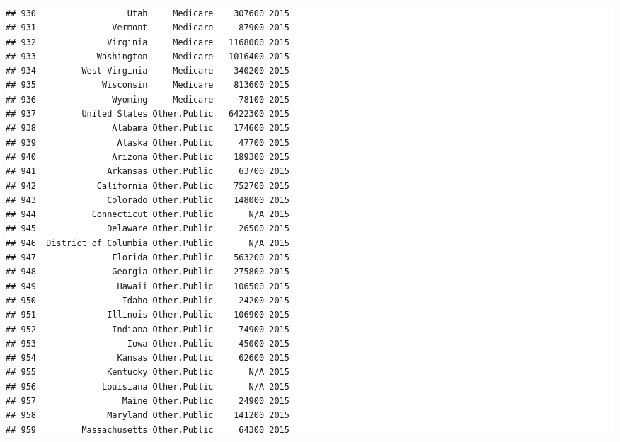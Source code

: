     ## 930                  Utah     Medicare    307600 2015
    ## 931               Vermont     Medicare     87900 2015
    ## 932              Virginia     Medicare   1168000 2015
    ## 933            Washington     Medicare   1016400 2015
    ## 934         West Virginia     Medicare    340200 2015
    ## 935             Wisconsin     Medicare    813600 2015
    ## 936               Wyoming     Medicare     78100 2015
    ## 937         United States Other.Public   6422300 2015
    ## 938               Alabama Other.Public    174600 2015
    ## 939                Alaska Other.Public     47700 2015
    ## 940               Arizona Other.Public    189300 2015
    ## 941              Arkansas Other.Public     63700 2015
    ## 942            California Other.Public    752700 2015
    ## 943              Colorado Other.Public    148000 2015
    ## 944           Connecticut Other.Public       N/A 2015
    ## 945              Delaware Other.Public     26500 2015
    ## 946  District of Columbia Other.Public       N/A 2015
    ## 947               Florida Other.Public    563200 2015
    ## 948               Georgia Other.Public    275800 2015
    ## 949                Hawaii Other.Public    106500 2015
    ## 950                 Idaho Other.Public     24200 2015
    ## 951              Illinois Other.Public    106900 2015
    ## 952               Indiana Other.Public     74900 2015
    ## 953                  Iowa Other.Public     45000 2015
    ## 954                Kansas Other.Public     62600 2015
    ## 955              Kentucky Other.Public       N/A 2015
    ## 956             Louisiana Other.Public       N/A 2015
    ## 957                 Maine Other.Public     24900 2015
    ## 958              Maryland Other.Public    141200 2015
    ## 959         Massachusetts Other.Public     64300 2015